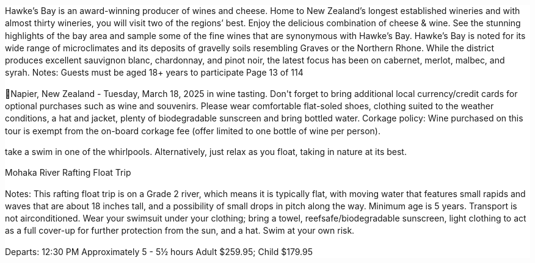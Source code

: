 Hawke’s Bay is an award-winning producer of
wines and cheese. Home to New Zealand’s
longest established wineries and with almost
thirty wineries, you will visit two of the
regions’ best.
Enjoy the delicious combination of cheese &
wine. See the stunning highlights of the bay
area and sample some of the fine wines that
are synonymous with Hawke’s Bay. Hawke’s
Bay is noted for its wide range of
microclimates and its deposits of gravelly soils
resembling Graves or the Northern Rhone.
While the district produces excellent
sauvignon blanc, chardonnay, and pinot noir,
the latest focus has been on cabernet, merlot,
malbec, and syrah.
Notes:
Guests must be aged 18+ years to participate
Page 13 of 114

Napier, New Zealand - Tuesday, March 18, 2025
in wine tasting. Don't forget to bring
additional local currency/credit cards for
optional purchases such as wine and
souvenirs. Please wear comfortable flat-soled
shoes, clothing suited to the weather
conditions, a hat and jacket, plenty of
biodegradable sunscreen and bring bottled
water. Corkage policy: Wine purchased on
this tour is exempt from the on-board
corkage fee (offer limited to one bottle of
wine per person).

take a swim in one of the whirlpools.
Alternatively, just relax as you float, taking in
nature at its best.

Mohaka River Rafting Float Trip

Notes:
This rafting float trip is on a Grade 2 river,
which means it is typically flat, with moving
water that features small rapids and waves
that are about 18 inches tall, and a possibility
of small drops in pitch along the way.
Minimum age is 5 years. Transport is not airconditioned. Wear your swimsuit under your
clothing; bring a towel, reefsafe/biodegradable sunscreen, light clothing
to act as a full cover-up for further protection
from the sun, and a hat. Swim at your own
risk.

Departs: 12:30 PM
Approximately 5 - 5½ hours
Adult $259.95; Child $179.95
